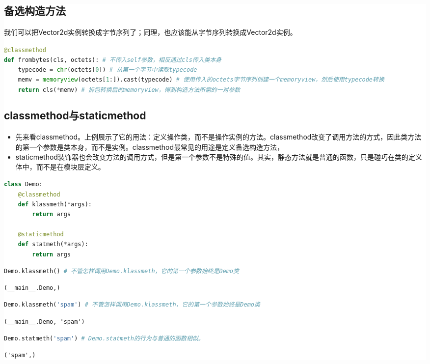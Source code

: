 ## 备选构造方法

我们可以把Vector2d实例转换成字节序列了；同理，也应该能从字节序列转换成Vector2d实例。


```python
@classmethod
def frombytes(cls, octets): # 不传入self参数，相反通过cls传入类本身
    typecode = chr(octets[0]) # 从第一个字节中读取typecode
    memv = memoryview(octets[1:]).cast(typecode) # 使用传入的octets字节序列创建一个memoryview，然后使用typecode转换
    return cls(*memv) # 拆包转换后的memoryview，得到构造方法所需的一对参数
```

## classmethod与staticmethod

- 先来看classmethod。上例展示了它的用法：定义操作类，而不是操作实例的方法。classmethod改变了调用方法的方式，因此类方法的第一个参数是类本身，而不是实例。classmethod最常见的用途是定义备选构造方法，
- staticmethod装饰器也会改变方法的调用方式，但是第一个参数不是特殊的值。其实，静态方法就是普通的函数，只是碰巧在类的定义体中，而不是在模块层定义。


```python
class Demo:
    @classmethod
    def klassmeth(*args):
        return args

    @staticmethod
    def statmeth(*args):
        return args
```


```python
Demo.klassmeth() # 不管怎样调用Demo.klassmeth，它的第一个参数始终是Demo类
```




    (__main__.Demo,)




```python
Demo.klassmeth('spam') # 不管怎样调用Demo.klassmeth，它的第一个参数始终是Demo类
```




    (__main__.Demo, 'spam')




```python
Demo.statmeth('spam') # Demo.statmeth的行为与普通的函数相似。
```




    ('spam',)
